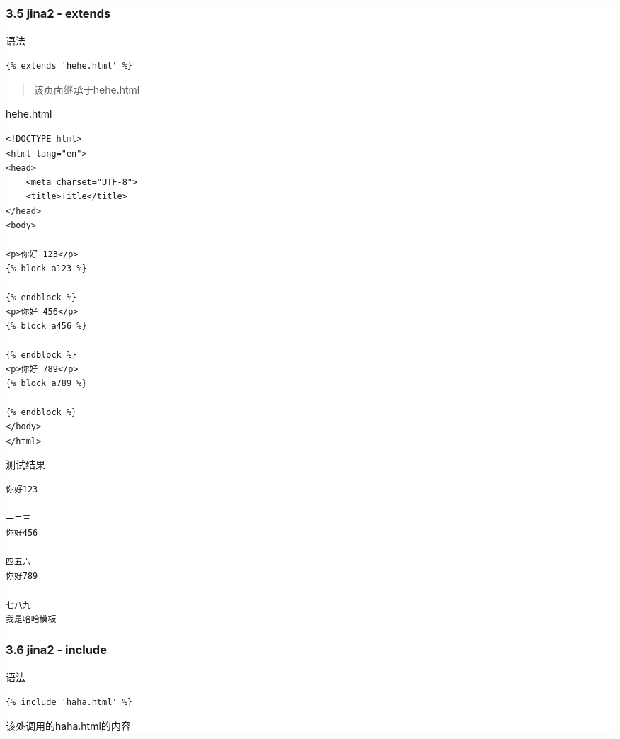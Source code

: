 
### 3.5 jina2 - extends
语法

```
{% extends 'hehe.html' %}
```
> 该页面继承于hehe.html

hehe.html

```
<!DOCTYPE html>
<html lang="en">
<head>
    <meta charset="UTF-8">
    <title>Title</title>
</head>
<body>

<p>你好 123</p>
{% block a123 %}

{% endblock %}
<p>你好 456</p>
{% block a456 %}

{% endblock %}
<p>你好 789</p>
{% block a789 %}

{% endblock %}
</body>
</html>
```
测试结果
```
你好123

一二三
你好456

四五六
你好789

七八九
我是哈哈模板
```

### 3.6 jina2 - include
语法

```
{% include 'haha.html' %}
```
该处调用的haha.html的内容
